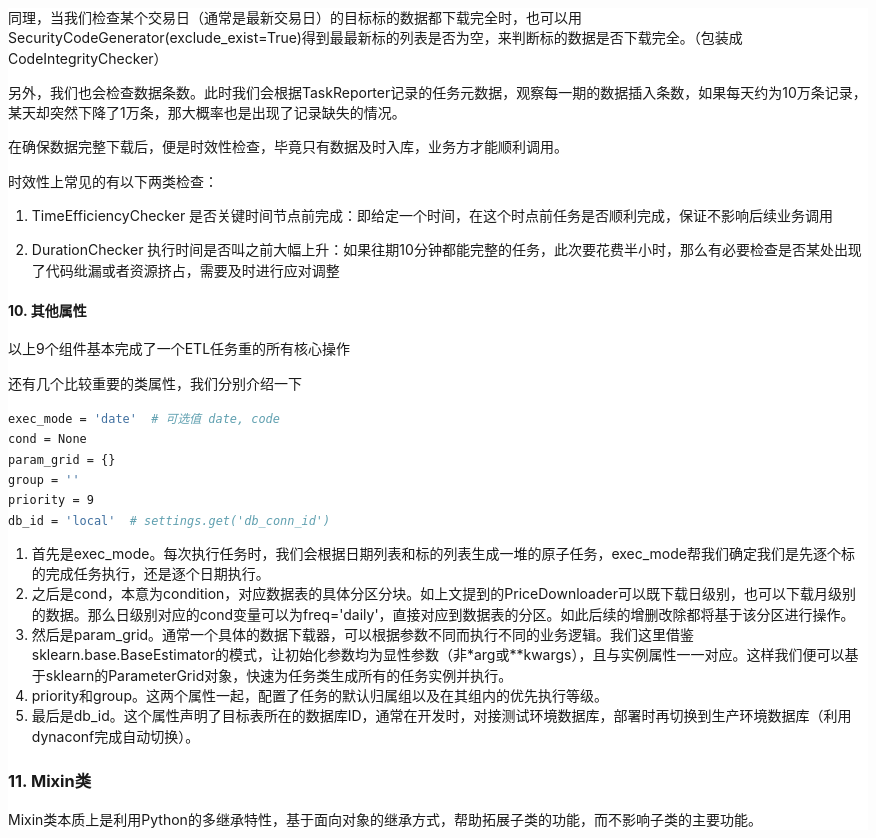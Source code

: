 同理，当我们检查某个交易日（通常是最新交易日）的目标标的数据都下载完全时，也可以用SecurityCodeGenerator(exclude_exist=True)得到最最新标的列表是否为空，来判断标的数据是否下载完全。（包装成CodeIntegrityChecker）

另外，我们也会检查数据条数。此时我们会根据TaskReporter记录的任务元数据，观察每一期的数据插入条数，如果每天约为10万条记录，某天却突然下降了1万条，那大概率也是出现了记录缺失的情况。

在确保数据完整下载后，便是时效性检查，毕竟只有数据及时入库，业务方才能顺利调用。

时效性上常见的有以下两类检查：

1. TimeEfficiencyChecker 是否关键时间节点前完成：即给定一个时间，在这个时点前任务是否顺利完成，保证不影响后续业务调用

2. DurationChecker 执行时间是否叫之前大幅上升：如果往期10分钟都能完整的任务，此次要花费半小时，那么有必要检查是否某处出现了代码纰漏或者资源挤占，需要及时进行应对调整

#### 10. 其他属性

以上9个组件基本完成了一个ETL任务重的所有核心操作

还有几个比较重要的类属性，我们分别介绍一下
```bash
exec_mode = 'date'  # 可选值 date, code
cond = None
param_grid = {}
group = ''
priority = 9
db_id = 'local'  # settings.get('db_conn_id')
```

1. 首先是exec_mode。每次执行任务时，我们会根据日期列表和标的列表生成一堆的原子任务，exec_mode帮我们确定我们是先逐个标的完成任务执行，还是逐个日期执行。
2. 之后是cond，本意为condition，对应数据表的具体分区分块。如上文提到的PriceDownloader可以既下载日级别，也可以下载月级别的数据。那么日级别对应的cond变量可以为freq='daily'，直接对应到数据表的分区。如此后续的增删改除都将基于该分区进行操作。
3. 然后是param_grid。通常一个具体的数据下载器，可以根据参数不同而执行不同的业务逻辑。我们这里借鉴sklearn.base.BaseEstimator的模式，让初始化参数均为显性参数（非*arg或**kwargs），且与实例属性一一对应。这样我们便可以基于sklearn的ParameterGrid对象，快速为任务类生成所有的任务实例并执行。
4. priority和group。这两个属性一起，配置了任务的默认归属组以及在其组内的优先执行等级。
1. 最后是db_id。这个属性声明了目标表所在的数据库ID，通常在开发时，对接测试环境数据库，部署时再切换到生产环境数据库（利用dynaconf完成自动切换）。




### 11. Mixin类
Mixin类本质上是利用Python的多继承特性，基于面向对象的继承方式，帮助拓展子类的功能，而不影响子类的主要功能。
